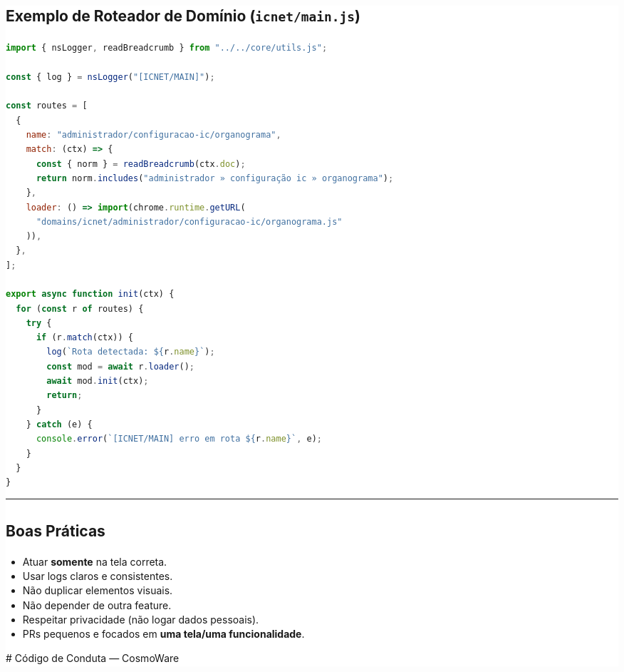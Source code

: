 ## Exemplo de Roteador de Domínio (`icnet/main.js`)

```js
import { nsLogger, readBreadcrumb } from "../../core/utils.js";

const { log } = nsLogger("[ICNET/MAIN]");

const routes = [
  {
    name: "administrador/configuracao-ic/organograma",
    match: (ctx) => {
      const { norm } = readBreadcrumb(ctx.doc);
      return norm.includes("administrador » configuração ic » organograma");
    },
    loader: () => import(chrome.runtime.getURL(
      "domains/icnet/administrador/configuracao-ic/organograma.js"
    )),
  },
];

export async function init(ctx) {
  for (const r of routes) {
    try {
      if (r.match(ctx)) {
        log(`Rota detectada: ${r.name}`);
        const mod = await r.loader();
        await mod.init(ctx);
        return;
      }
    } catch (e) {
      console.error(`[ICNET/MAIN] erro em rota ${r.name}`, e);
    }
  }
}
```

---

## Boas Práticas

- Atuar **somente** na tela correta.  
- Usar logs claros e consistentes.  
- Não duplicar elementos visuais.  
- Não depender de outra feature.  
- Respeitar privacidade (não logar dados pessoais).  
- PRs pequenos e focados em **uma tela/uma funcionalidade**.
</file>

<file path="CODE_OF_CONDUCT.md">
# Código de Conduta — CosmoWare
